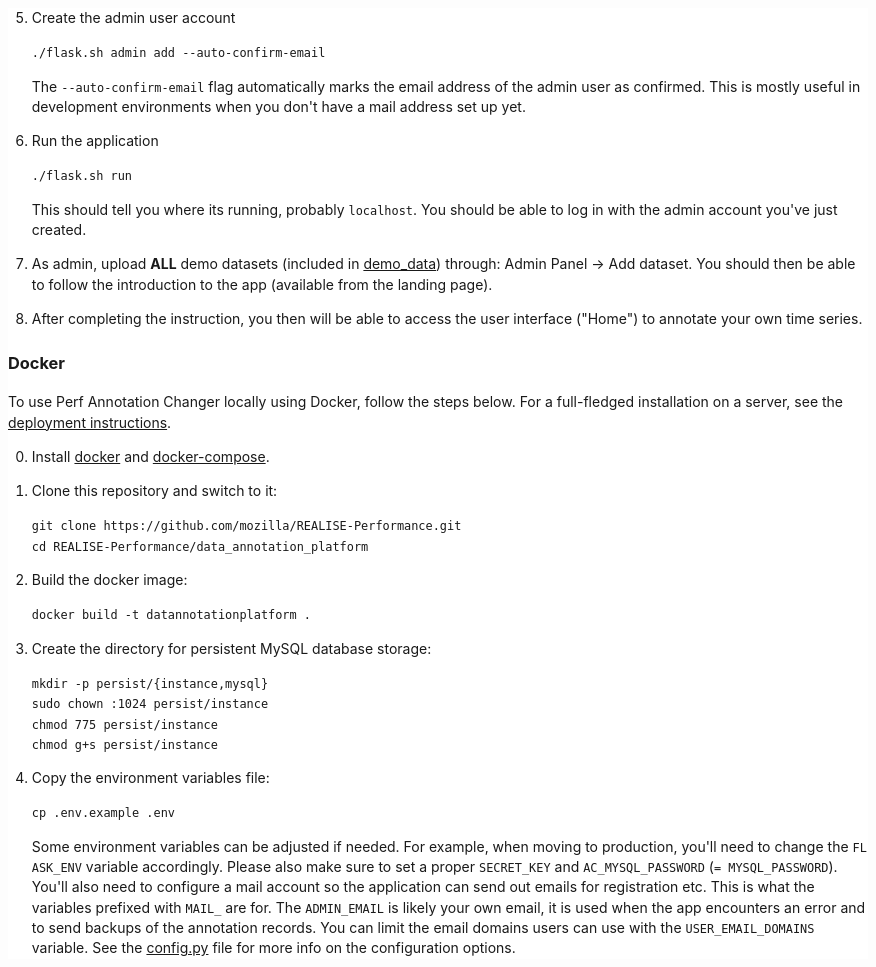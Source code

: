 5. Create the admin user account
   ```
   ./flask.sh admin add --auto-confirm-email
   ```
   The ``--auto-confirm-email`` flag automatically marks the email address of 
   the admin user as confirmed. This is mostly useful in development 
   environments when you don't have a mail address set up yet.

6. Run the application
   ```
   ./flask.sh run
   ```
   This should tell you where its running, probably ``localhost``. You 
   should be able to log in with the admin account you've just created.

7. As admin, upload **ALL** demo datasets (included in [demo_data](./demo_data)) 
   through: Admin Panel -> Add dataset. You should then be able to follow the 
   introduction to the app (available from the landing page).

8. After completing the instruction, you then will be able to access the user 
   interface ("Home") to annotate your own time series.

### Docker

To use Perf Annotation Changer locally using Docker, follow the steps below. For a 
full-fledged installation on a server, see the [deployment 
instructions](./docs/DEPLOYMENT.md).

0. Install [docker](https://docs.docker.com/get-docker/) and 
   [docker-compose](https://docs.docker.com/compose/install/).

1. Clone this repository and switch to it:
   ```
   git clone https://github.com/mozilla/REALISE-Performance.git
   cd REALISE-Performance/data_annotation_platform
   ```

2. Build the docker image:
   ```
   docker build -t datannotationplatform .
   ```

3. Create the directory for persistent MySQL database storage:
   ```
   mkdir -p persist/{instance,mysql}
   sudo chown :1024 persist/instance
   chmod 775 persist/instance
   chmod g+s persist/instance
   ```

4. Copy the environment variables file:
   ```
   cp .env.example .env
   ```
   Some environment variables can be adjusted if needed. For example, 
   when moving to production, you'll need to change the `FLASK_ENV` variable 
   accordingly. Please also make sure to set a proper `SECRET_KEY` and 
   `AC_MYSQL_PASSWORD` (`= MYSQL_PASSWORD`). You'll also need to configure a 
   mail account so the application can send out emails for registration etc. 
   This is what the variables prefixed with ``MAIL_`` are for. The 
   ``ADMIN_EMAIL`` is likely your own email, it is used when the app 
   encounters an error and to send backups of the annotation records. You can 
   limit the email domains users can use with the ``USER_EMAIL_DOMAINS`` 
   variable. See the [config.py](config.py) file for more info on the 
   configuration options.
